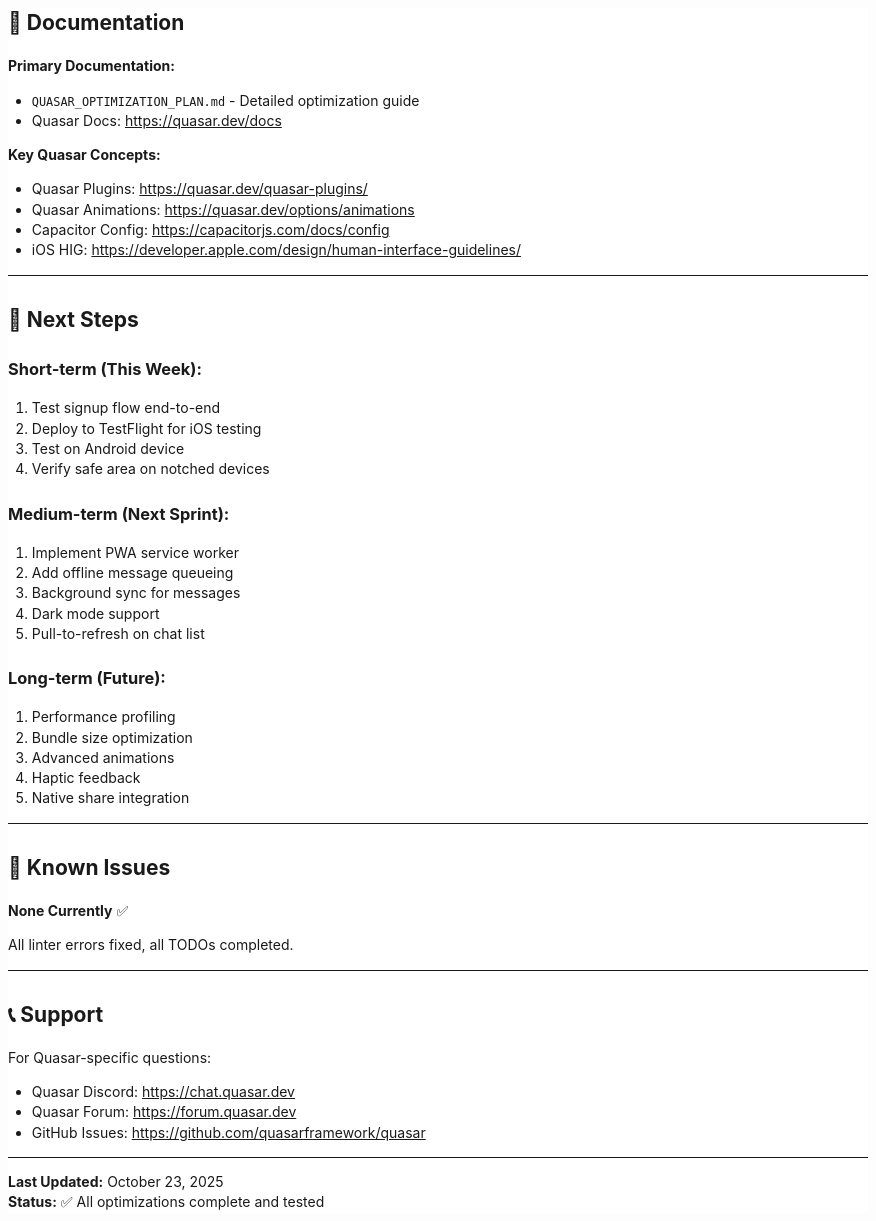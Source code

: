 
## 📖 Documentation

**Primary Documentation:**
- `QUASAR_OPTIMIZATION_PLAN.md` - Detailed optimization guide
- Quasar Docs: https://quasar.dev/docs

**Key Quasar Concepts:**
- Quasar Plugins: https://quasar.dev/quasar-plugins/
- Quasar Animations: https://quasar.dev/options/animations
- Capacitor Config: https://capacitorjs.com/docs/config
- iOS HIG: https://developer.apple.com/design/human-interface-guidelines/

---

## 🚀 Next Steps

### Short-term (This Week):
1. Test signup flow end-to-end
2. Deploy to TestFlight for iOS testing
3. Test on Android device
4. Verify safe area on notched devices

### Medium-term (Next Sprint):
1. Implement PWA service worker
2. Add offline message queueing
3. Background sync for messages
4. Dark mode support
5. Pull-to-refresh on chat list

### Long-term (Future):
1. Performance profiling
2. Bundle size optimization
3. Advanced animations
4. Haptic feedback
5. Native share integration

---

## 🐛 Known Issues

**None Currently** ✅

All linter errors fixed, all TODOs completed.

---

## 📞 Support

For Quasar-specific questions:
- Quasar Discord: https://chat.quasar.dev
- Quasar Forum: https://forum.quasar.dev
- GitHub Issues: https://github.com/quasarframework/quasar

---

**Last Updated:** October 23, 2025  
**Status:** ✅ All optimizations complete and tested

